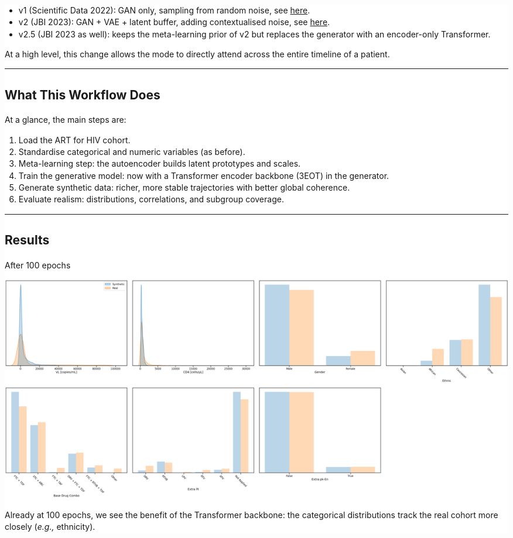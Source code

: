 * v1 (Scientific Data 2022): GAN only, sampling from random noise, see [here](https://github.com/NicKuo-ResearchStuff/Synthetic_Data_Related_Project_Staging/tree/main/chaptZ).
* v2 (JBI 2023): GAN + VAE + latent buffer, adding contextualised noise, see [here](https://github.com/NicKuo-ResearchStuff/Synthetic_Data_Related_Project_Staging/tree/main/chaptZ2).
* v2.5 (JBI 2023 as well): keeps the meta-learning prior of v2 but replaces the generator with an encoder-only Transformer.

At a high level, this change allows the mode to directly attend across the entire timeline of a patient.

---

## What This Workflow Does

At a glance, the main steps are:

1. Load the ART for HIV cohort.
2. Standardise categorical and numeric variables (as before).
3. Meta-learning step: the autoencoder builds latent prototypes and scales.
4. Train the generative model: now with a Transformer encoder backbone (3EOT) in the generator.
5. Generate synthetic data: richer, more stable trajectories with better global coherence.
6. Evaluate realism: distributions, correlations, and subgroup coverage.

---

## Results

After 100 epochs

<img src="ImageStuff/ZFig030_HealthGymV2_5Results_Epoch100.png" width="900"/>  

Already at 100 epochs, we see the benefit of the Transformer backbone: the categorical distributions track the real cohort more closely (*e.g.,* ethnicity).
